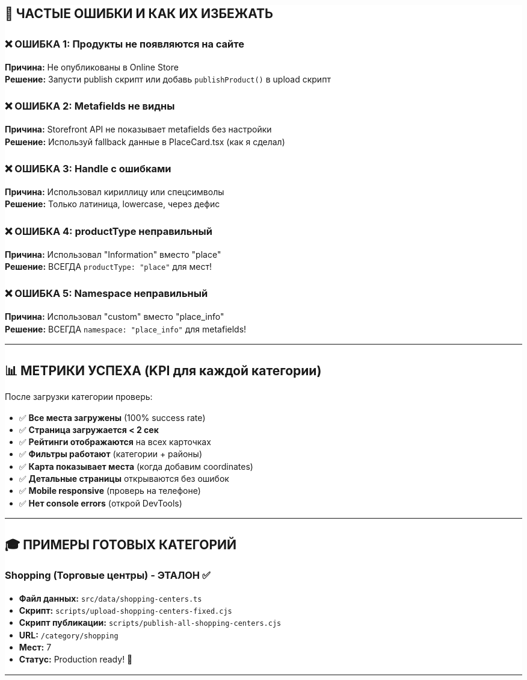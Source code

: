 ## 🚨 ЧАСТЫЕ ОШИБКИ И КАК ИХ ИЗБЕЖАТЬ

### ❌ ОШИБКА 1: Продукты не появляются на сайте
**Причина:** Не опубликованы в Online Store  
**Решение:** Запусти publish скрипт или добавь `publishProduct()` в upload скрипт

### ❌ ОШИБКА 2: Metafields не видны
**Причина:** Storefront API не показывает metafields без настройки  
**Решение:** Используй fallback данные в PlaceCard.tsx (как я сделал)

### ❌ ОШИБКА 3: Handle с ошибками
**Причина:** Использовал кириллицу или спецсимволы  
**Решение:** Только латиница, lowercase, через дефис

### ❌ ОШИБКА 4: productType неправильный
**Причина:** Использовал "Information" вместо "place"  
**Решение:** ВСЕГДА `productType: "place"` для мест!

### ❌ ОШИБКА 5: Namespace неправильный
**Причина:** Использовал "custom" вместо "place_info"  
**Решение:** ВСЕГДА `namespace: "place_info"` для metafields!

---

## 📊 МЕТРИКИ УСПЕХА (KPI для каждой категории)

После загрузки категории проверь:

- ✅ **Все места загружены** (100% success rate)
- ✅ **Страница загружается < 2 сек**
- ✅ **Рейтинги отображаются** на всех карточках
- ✅ **Фильтры работают** (категории + районы)
- ✅ **Карта показывает места** (когда добавим coordinates)
- ✅ **Детальные страницы** открываются без ошибок
- ✅ **Mobile responsive** (проверь на телефоне)
- ✅ **Нет console errors** (открой DevTools)

---

## 🎓 ПРИМЕРЫ ГОТОВЫХ КАТЕГОРИЙ

### Shopping (Торговые центры) - ЭТАЛОН ✅
- **Файл данных:** `src/data/shopping-centers.ts`
- **Скрипт:** `scripts/upload-shopping-centers-fixed.cjs`
- **Скрипт публикации:** `scripts/publish-all-shopping-centers.cjs`
- **URL:** `/category/shopping`
- **Мест:** 7
- **Статус:** Production ready! 🚀

---